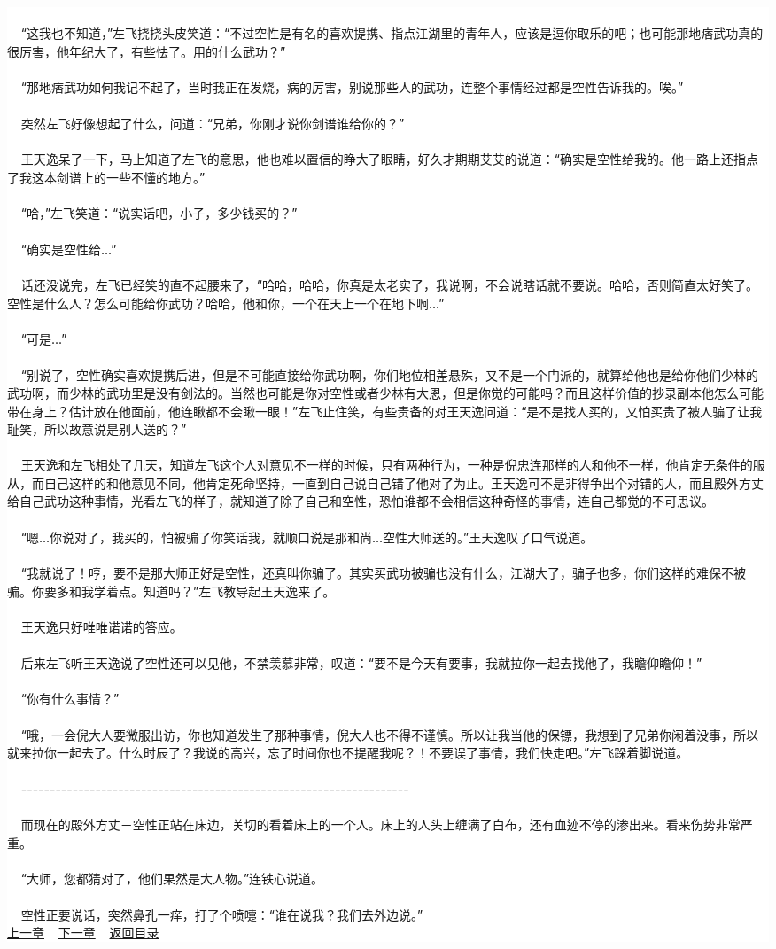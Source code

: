 <br />&nbsp;&nbsp;&nbsp;&nbsp;“这我也不知道，”左飞挠挠头皮笑道：“不过空性是有名的喜欢提携、指点江湖里的青年人，应该是逗你取乐的吧；也可能那地痞武功真的很厉害，他年纪大了，有些怯了。用的什么武功？”<br /><br />&nbsp;&nbsp;&nbsp;&nbsp;“那地痞武功如何我记不起了，当时我正在发烧，病的厉害，别说那些人的武功，连整个事情经过都是空性告诉我的。唉。”<br /><br />&nbsp;&nbsp;&nbsp;&nbsp;突然左飞好像想起了什么，问道：“兄弟，你刚才说你剑谱谁给你的？”<br /><br />&nbsp;&nbsp;&nbsp;&nbsp;王天逸呆了一下，马上知道了左飞的意思，他也难以置信的睁大了眼睛，好久才期期艾艾的说道：“确实是空性给我的。他一路上还指点了我这本剑谱上的一些不懂的地方。”<br /><br />&nbsp;&nbsp;&nbsp;&nbsp;“哈，”左飞笑道：“说实话吧，小子，多少钱买的？”<br /><br />&nbsp;&nbsp;&nbsp;&nbsp;“确实是空性给...”<br /><br />&nbsp;&nbsp;&nbsp;&nbsp;话还没说完，左飞已经笑的直不起腰来了，“哈哈，哈哈，你真是太老实了，我说啊，不会说瞎话就不要说。哈哈，否则简直太好笑了。空性是什么人？怎么可能给你武功？哈哈，他和你，一个在天上一个在地下啊...”<br /><br />&nbsp;&nbsp;&nbsp;&nbsp;“可是...”<br /><br />&nbsp;&nbsp;&nbsp;&nbsp;“别说了，空性确实喜欢提携后进，但是不可能直接给你武功啊，你们地位相差悬殊，又不是一个门派的，就算给他也是给你他们少林的武功啊，而少林的武功里是没有剑法的。当然也可能是你对空性或者少林有大恩，但是你觉的可能吗？而且这样价值的抄录副本他怎么可能带在身上？估计放在他面前，他连瞅都不会瞅一眼！”左飞止住笑，有些责备的对王天逸问道：“是不是找人买的，又怕买贵了被人骗了让我耻笑，所以故意说是别人送的？”<br /><br />&nbsp;&nbsp;&nbsp;&nbsp;王天逸和左飞相处了几天，知道左飞这个人对意见不一样的时候，只有两种行为，一种是倪忠连那样的人和他不一样，他肯定无条件的服从，而自己这样的和他意见不同，他肯定死命坚持，一直到自己说自己错了他对了为止。王天逸可不是非得争出个对错的人，而且殿外方丈给自己武功这种事情，光看左飞的样子，就知道了除了自己和空性，恐怕谁都不会相信这种奇怪的事情，连自己都觉的不可思议。<br /><br />&nbsp;&nbsp;&nbsp;&nbsp;“嗯...你说对了，我买的，怕被骗了你笑话我，就顺口说是那和尚...空性大师送的。”王天逸叹了口气说道。<br /><br />&nbsp;&nbsp;&nbsp;&nbsp;“我就说了！哼，要不是那大师正好是空性，还真叫你骗了。其实买武功被骗也没有什么，江湖大了，骗子也多，你们这样的难保不被骗。你要多和我学着点。知道吗？”左飞教导起王天逸来了。<br /><br />&nbsp;&nbsp;&nbsp;&nbsp;王天逸只好唯唯诺诺的答应。<br /><br />&nbsp;&nbsp;&nbsp;&nbsp;后来左飞听王天逸说了空性还可以见他，不禁羡慕非常，叹道：“要不是今天有要事，我就拉你一起去找他了，我瞻仰瞻仰！”<br /><br />&nbsp;&nbsp;&nbsp;&nbsp;“你有什么事情？”<br /><br />&nbsp;&nbsp;&nbsp;&nbsp;“哦，一会倪大人要微服出访，你也知道发生了那种事情，倪大人也不得不谨慎。所以让我当他的保镖，我想到了兄弟你闲着没事，所以就来拉你一起去了。什么时辰了？我说的高兴，忘了时间你也不提醒我呢？！不要误了事情，我们快走吧。”左飞跺着脚说道。<br /><br />&nbsp;&nbsp;&nbsp;&nbsp;--------------------------------------------------------------------<br /><br />&nbsp;&nbsp;&nbsp;&nbsp;而现在的殿外方丈－空性正站在床边，关切的看着床上的一个人。床上的人头上缠满了白布，还有血迹不停的渗出来。看来伤势非常严重。<br /><br />&nbsp;&nbsp;&nbsp;&nbsp;“大师，您都猜对了，他们果然是大人物。”连铁心说道。<br /><br />&nbsp;&nbsp;&nbsp;&nbsp;空性正要说话，突然鼻孔一痒，打了个喷嚏：“谁在说我？我们去外边说。” <br />
[上一章](https://github.com/xiaominghe2014/spider_book/blob/master/book/缺月梧桐/第104章.md)&nbsp;&nbsp;&nbsp;&nbsp;[下一章](https://github.com/xiaominghe2014/spider_book/blob/master/book/缺月梧桐/第106章.md)&nbsp;&nbsp;&nbsp;&nbsp;[返回目录](https://github.com/xiaominghe2014/spider_book/blob/master/book/缺月梧桐/README.md)
